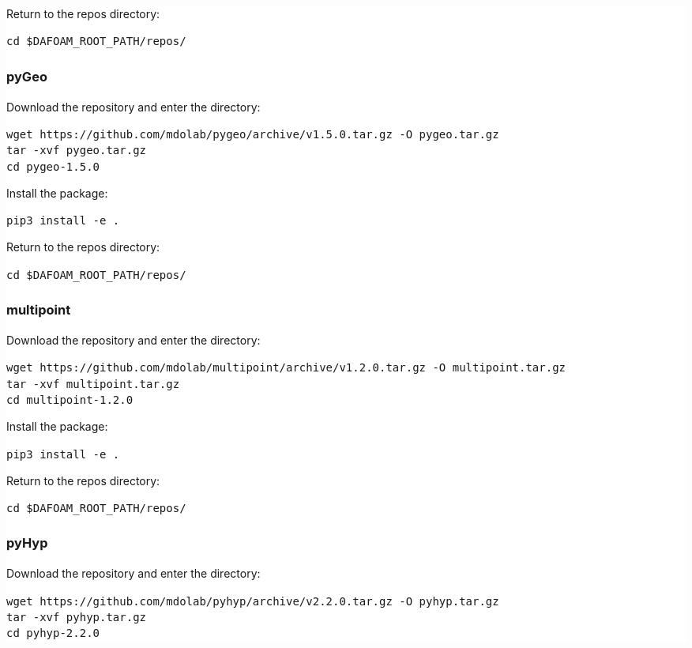 Return to the repos directory:

<pre>
cd $DAFOAM_ROOT_PATH/repos/
</pre>

### **pyGeo**

Download the repository and enter the directory:

<pre>
wget https://github.com/mdolab/pygeo/archive/v1.5.0.tar.gz -O pygeo.tar.gz
tar -xvf pygeo.tar.gz
cd pygeo-1.5.0
</pre>

Install the package:

<pre>
pip3 install -e .
</pre>

Return to the repos directory:

<pre>
cd $DAFOAM_ROOT_PATH/repos/
</pre>

### **multipoint**

Download the repository and enter the directory:

<pre>
wget https://github.com/mdolab/multipoint/archive/v1.2.0.tar.gz -O multipoint.tar.gz
tar -xvf multipoint.tar.gz
cd multipoint-1.2.0
</pre>

Install the package:

<pre>
pip3 install -e .
</pre>

Return to the repos directory:

<pre>
cd $DAFOAM_ROOT_PATH/repos/
</pre>

### **pyHyp**

Download the repository and enter the directory:

<pre>
wget https://github.com/mdolab/pyhyp/archive/v2.2.0.tar.gz -O pyhyp.tar.gz
tar -xvf pyhyp.tar.gz
cd pyhyp-2.2.0
</pre>
